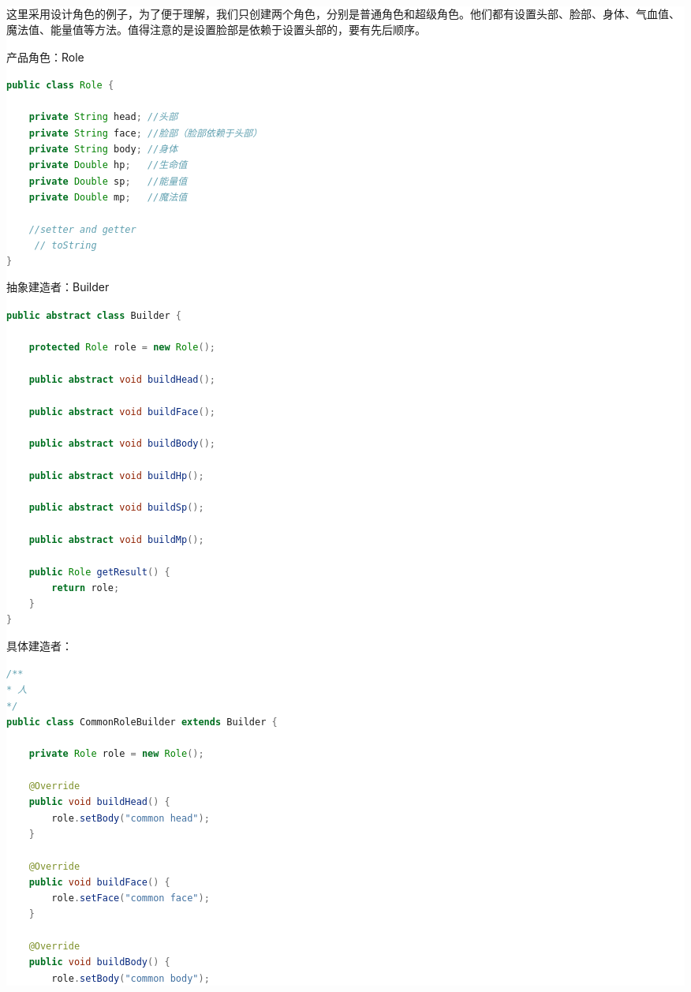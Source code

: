 这里采用设计角色的例子，为了便于理解，我们只创建两个角色，分别是普通角色和超级角色。他们都有设置头部、脸部、身体、气血值、魔法值、能量值等方法。值得注意的是设置脸部是依赖于设置头部的，要有先后顺序。

产品角色：Role

```java
public class Role {

    private String head; //头部
    private String face; //脸部（脸部依赖于头部）
    private String body; //身体
    private Double hp;   //生命值
    private Double sp;   //能量值
    private Double mp;   //魔法值

    //setter and getter 
     // toString 
}
```

抽象建造者：Builder

```java
public abstract class Builder {

    protected Role role = new Role();

    public abstract void buildHead();

    public abstract void buildFace();

    public abstract void buildBody();

    public abstract void buildHp();

    public abstract void buildSp();

    public abstract void buildMp();

    public Role getResult() {
        return role;
    }
}
```

具体建造者：

```java
/**
* 人
*/
public class CommonRoleBuilder extends Builder {

    private Role role = new Role();

    @Override
    public void buildHead() {
        role.setBody("common head");
    }

    @Override
    public void buildFace() {
        role.setFace("common face");
    }

    @Override
    public void buildBody() {
        role.setBody("common body");
```